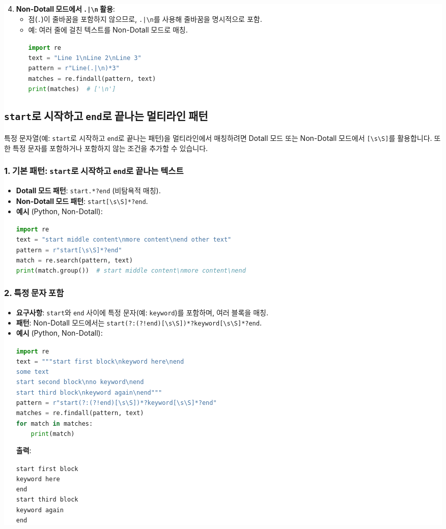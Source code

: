 4. **Non-Dotall 모드에서 `.|\n` 활용**:
   - 점(`.`)이 줄바꿈을 포함하지 않으므로, `.|\n`를 사용해 줄바꿈을 명시적으로 포함.
   - 예: 여러 줄에 걸친 텍스트를 Non-Dotall 모드로 매칭.
     ```python
     import re
     text = "Line 1\nLine 2\nLine 3"
     pattern = r"Line(.|\n)*3"
     matches = re.findall(pattern, text)
     print(matches)  # ['\n']
     ```

## `start`로 시작하고 `end`로 끝나는 멀티라인 패턴

특정 문자열(예: `start`로 시작하고 `end`로 끝나는 패턴)을 멀티라인에서 매칭하려면 Dotall 모드 또는 Non-Dotall 모드에서 `[\s\S]`를 활용합니다. 또한 특정 문자를 포함하거나 포함하지 않는 조건을 추가할 수 있습니다.

### 1. 기본 패턴: `start`로 시작하고 `end`로 끝나는 텍스트
- **Dotall 모드 패턴**: `start.*?end` (비탐욕적 매칭).
- **Non-Dotall 모드 패턴**: `start[\s\S]*?end`.
- **예시** (Python, Non-Dotall):
  ```python
  import re
  text = "start middle content\nmore content\nend other text"
  pattern = r"start[\s\S]*?end"
  match = re.search(pattern, text)
  print(match.group())  # start middle content\nmore content\nend
  ```

### 2. 특정 문자 포함
- **요구사항**: `start`와 `end` 사이에 특정 문자(예: `keyword`)를 포함하며, 여러 블록을 매칭.
- **패턴**: Non-Dotall 모드에서는 `start(?:(?!end)[\s\S])*?keyword[\s\S]*?end`.
- **예시** (Python, Non-Dotall):
  ```python
  import re
  text = """start first block\nkeyword here\nend
  some text
  start second block\nno keyword\nend
  start third block\nkeyword again\nend"""
  pattern = r"start(?:(?!end)[\s\S])*?keyword[\s\S]*?end"
  matches = re.findall(pattern, text)
  for match in matches:
      print(match)
  ```
  **출력**:
  ```
  start first block
  keyword here
  end
  start third block
  keyword again
  end
  ```
